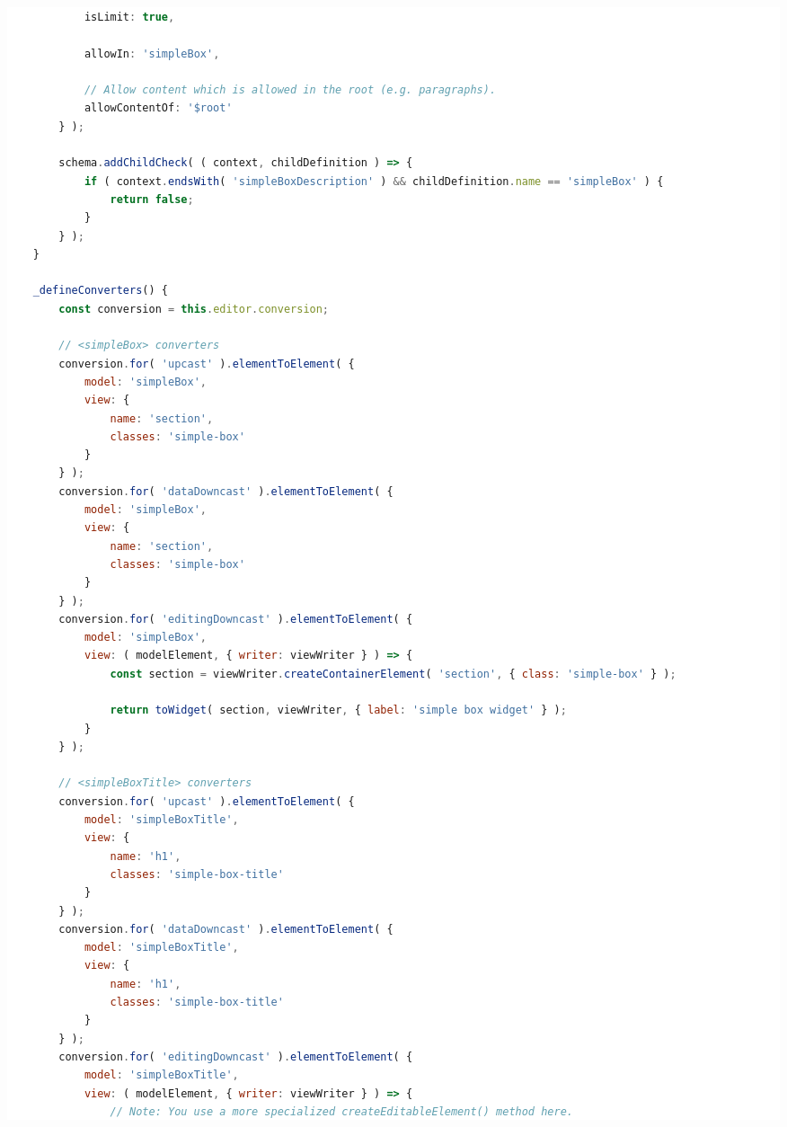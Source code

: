 ```js
			isLimit: true,

			allowIn: 'simpleBox',

			// Allow content which is allowed in the root (e.g. paragraphs).
			allowContentOf: '$root'
		} );

		schema.addChildCheck( ( context, childDefinition ) => {
			if ( context.endsWith( 'simpleBoxDescription' ) && childDefinition.name == 'simpleBox' ) {
				return false;
			}
		} );
	}

	_defineConverters() {
		const conversion = this.editor.conversion;

		// <simpleBox> converters
		conversion.for( 'upcast' ).elementToElement( {
			model: 'simpleBox',
			view: {
				name: 'section',
				classes: 'simple-box'
			}
		} );
		conversion.for( 'dataDowncast' ).elementToElement( {
			model: 'simpleBox',
			view: {
				name: 'section',
				classes: 'simple-box'
			}
		} );
		conversion.for( 'editingDowncast' ).elementToElement( {
			model: 'simpleBox',
			view: ( modelElement, { writer: viewWriter } ) => {
				const section = viewWriter.createContainerElement( 'section', { class: 'simple-box' } );

				return toWidget( section, viewWriter, { label: 'simple box widget' } );
			}
		} );

		// <simpleBoxTitle> converters
		conversion.for( 'upcast' ).elementToElement( {
			model: 'simpleBoxTitle',
			view: {
				name: 'h1',
				classes: 'simple-box-title'
			}
		} );
		conversion.for( 'dataDowncast' ).elementToElement( {
			model: 'simpleBoxTitle',
			view: {
				name: 'h1',
				classes: 'simple-box-title'
			}
		} );
		conversion.for( 'editingDowncast' ).elementToElement( {
			model: 'simpleBoxTitle',
			view: ( modelElement, { writer: viewWriter } ) => {
				// Note: You use a more specialized createEditableElement() method here.
```